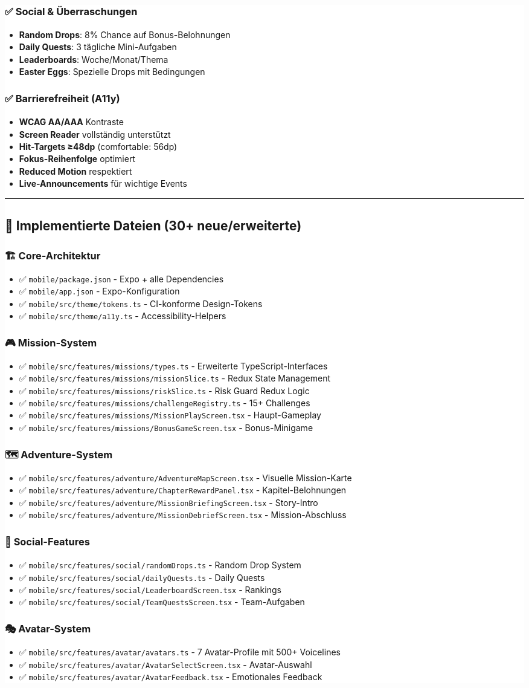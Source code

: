 ### ✅ **Social & Überraschungen**
- **Random Drops**: 8% Chance auf Bonus-Belohnungen
- **Daily Quests**: 3 tägliche Mini-Aufgaben
- **Leaderboards**: Woche/Monat/Thema
- **Easter Eggs**: Spezielle Drops mit Bedingungen

### ✅ **Barrierefreiheit (A11y)**
- **WCAG AA/AAA** Kontraste
- **Screen Reader** vollständig unterstützt
- **Hit-Targets ≥48dp** (comfortable: 56dp)
- **Fokus-Reihenfolge** optimiert
- **Reduced Motion** respektiert
- **Live-Announcements** für wichtige Events

---

## 📁 Implementierte Dateien (30+ neue/erweiterte)

### 🏗️ **Core-Architektur**
- ✅ `mobile/package.json` - Expo + alle Dependencies
- ✅ `mobile/app.json` - Expo-Konfiguration
- ✅ `mobile/src/theme/tokens.ts` - CI-konforme Design-Tokens
- ✅ `mobile/src/theme/a11y.ts` - Accessibility-Helpers

### 🎮 **Mission-System**
- ✅ `mobile/src/features/missions/types.ts` - Erweiterte TypeScript-Interfaces
- ✅ `mobile/src/features/missions/missionSlice.ts` - Redux State Management
- ✅ `mobile/src/features/missions/riskSlice.ts` - Risk Guard Redux Logic
- ✅ `mobile/src/features/missions/challengeRegistry.ts` - 15+ Challenges
- ✅ `mobile/src/features/missions/MissionPlayScreen.tsx` - Haupt-Gameplay
- ✅ `mobile/src/features/missions/BonusGameScreen.tsx` - Bonus-Minigame

### 🗺️ **Adventure-System**
- ✅ `mobile/src/features/adventure/AdventureMapScreen.tsx` - Visuelle Mission-Karte
- ✅ `mobile/src/features/adventure/ChapterRewardPanel.tsx` - Kapitel-Belohnungen
- ✅ `mobile/src/features/adventure/MissionBriefingScreen.tsx` - Story-Intro
- ✅ `mobile/src/features/adventure/MissionDebriefScreen.tsx` - Mission-Abschluss

### 👥 **Social-Features**
- ✅ `mobile/src/features/social/randomDrops.ts` - Random Drop System
- ✅ `mobile/src/features/social/dailyQuests.ts` - Daily Quests
- ✅ `mobile/src/features/social/LeaderboardScreen.tsx` - Rankings
- ✅ `mobile/src/features/social/TeamQuestsScreen.tsx` - Team-Aufgaben

### 🎭 **Avatar-System**
- ✅ `mobile/src/features/avatar/avatars.ts` - 7 Avatar-Profile mit 500+ Voicelines
- ✅ `mobile/src/features/avatar/AvatarSelectScreen.tsx` - Avatar-Auswahl
- ✅ `mobile/src/features/avatar/AvatarFeedback.tsx` - Emotionales Feedback
